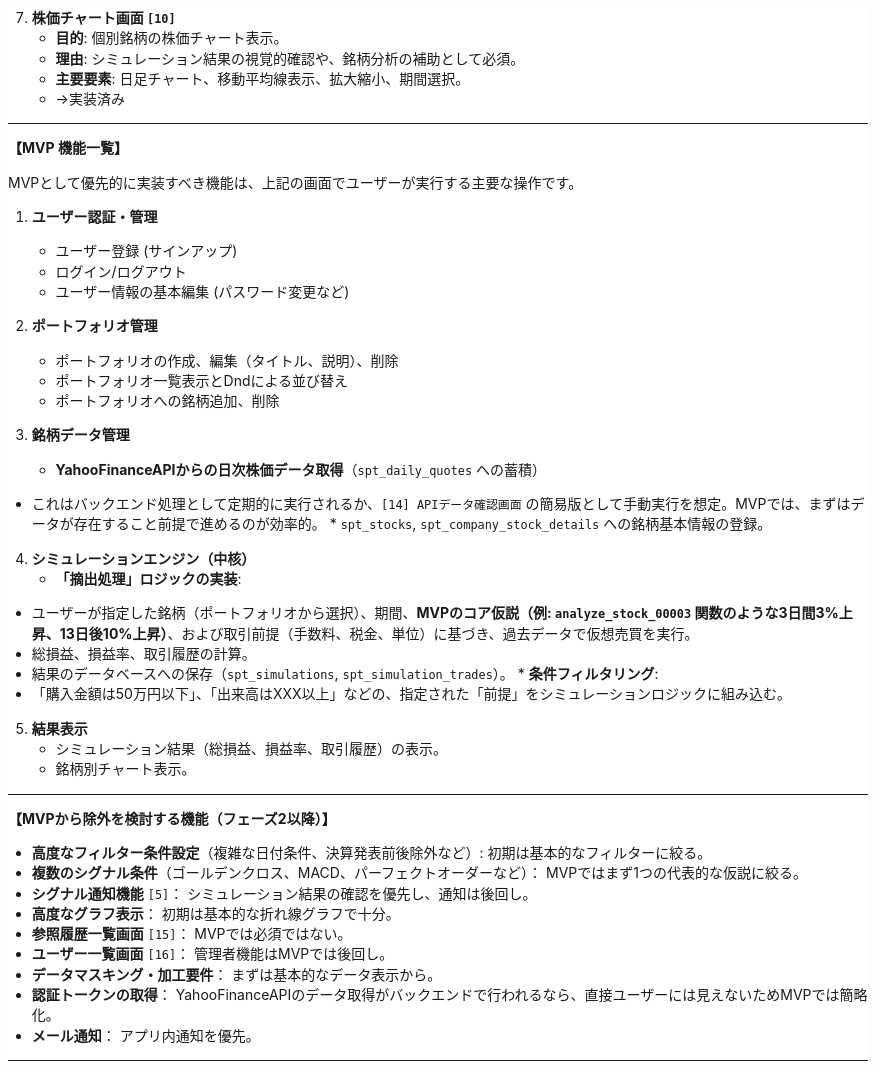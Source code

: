 7.  **株価チャート画面 `[10]`**
    * **目的**: 個別銘柄の株価チャート表示。
    * **理由**: シミュレーション結果の視覚的確認や、銘柄分析の補助として必須。
    * **主要要素**: 日足チャート、移動平均線表示、拡大縮小、期間選択。
    * →実装済み

---

**【MVP 機能一覧】**

MVPとして優先的に実装すべき機能は、上記の画面でユーザーが実行する主要な操作です。

1.  **ユーザー認証・管理**
    * ユーザー登録 (サインアップ)
    * ログイン/ログアウト
    * ユーザー情報の基本編集 (パスワード変更など)

2.  **ポートフォリオ管理**
    * ポートフォリオの作成、編集（タイトル、説明）、削除
    * ポートフォリオ一覧表示とDndによる並び替え
    * ポートフォリオへの銘柄追加、削除

3.  **銘柄データ管理**
    * **YahooFinanceAPIからの日次株価データ取得**（`spt_daily_quotes` への蓄積）
   * これはバックエンド処理として定期的に実行されるか、`[14] APIデータ確認画面` の簡易版として手動実行を想定。MVPでは、まずはデータが存在すること前提で進めるのが効率的。
    * `spt_stocks`, `spt_company_stock_details` への銘柄基本情報の登録。

4.  **シミュレーションエンジン（中核）**
    * **「摘出処理」ロジックの実装**:
   * ユーザーが指定した銘柄（ポートフォリオから選択）、期間、**MVPのコア仮説（例: `analyze_stock_00003` 関数のような3日間3%上昇、13日後10%上昇）**、および取引前提（手数料、税金、単位）に基づき、過去データで仮想売買を実行。
   * 総損益、損益率、取引履歴の計算。
   * 結果のデータベースへの保存（`spt_simulations`, `spt_simulation_trades`）。
    * **条件フィルタリング**:
   * 「購入金額は50万円以下」、「出来高はXXX以上」などの、指定された「前提」をシミュレーションロジックに組み込む。

5.  **結果表示**
    * シミュレーション結果（総損益、損益率、取引履歴）の表示。
    * 銘柄別チャート表示。

---

**【MVPから除外を検討する機能（フェーズ2以降）】**

* **高度なフィルター条件設定**（複雑な日付条件、決算発表前後除外など）: 初期は基本的なフィルターに絞る。
* **複数のシグナル条件**（ゴールデンクロス、MACD、パーフェクトオーダーなど）： MVPではまず1つの代表的な仮説に絞る。
* **シグナル通知機能** `[5]`： シミュレーション結果の確認を優先し、通知は後回し。
* **高度なグラフ表示**： 初期は基本的な折れ線グラフで十分。
* **参照履歴一覧画面** `[15]`： MVPでは必須ではない。
* **ユーザー一覧画面** `[16]`： 管理者機能はMVPでは後回し。
* **データマスキング・加工要件**： まずは基本的なデータ表示から。
* **認証トークンの取得**： YahooFinanceAPIのデータ取得がバックエンドで行われるなら、直接ユーザーには見えないためMVPでは簡略化。
* **メール通知**： アプリ内通知を優先。

---

